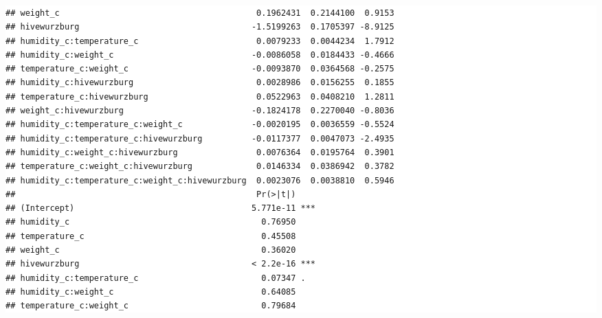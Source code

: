     ## weight_c                                        0.1962431  0.2144100  0.9153
    ## hivewurzburg                                   -1.5199263  0.1705397 -8.9125
    ## humidity_c:temperature_c                        0.0079233  0.0044234  1.7912
    ## humidity_c:weight_c                            -0.0086058  0.0184433 -0.4666
    ## temperature_c:weight_c                         -0.0093870  0.0364568 -0.2575
    ## humidity_c:hivewurzburg                         0.0028986  0.0156255  0.1855
    ## temperature_c:hivewurzburg                      0.0522963  0.0408210  1.2811
    ## weight_c:hivewurzburg                          -0.1824178  0.2270040 -0.8036
    ## humidity_c:temperature_c:weight_c              -0.0020195  0.0036559 -0.5524
    ## humidity_c:temperature_c:hivewurzburg          -0.0117377  0.0047073 -2.4935
    ## humidity_c:weight_c:hivewurzburg                0.0076364  0.0195764  0.3901
    ## temperature_c:weight_c:hivewurzburg             0.0146334  0.0386942  0.3782
    ## humidity_c:temperature_c:weight_c:hivewurzburg  0.0023076  0.0038810  0.5946
    ##                                                 Pr(>|t|)    
    ## (Intercept)                                    5.771e-11 ***
    ## humidity_c                                       0.76950    
    ## temperature_c                                    0.45508    
    ## weight_c                                         0.36020    
    ## hivewurzburg                                   < 2.2e-16 ***
    ## humidity_c:temperature_c                         0.07347 .  
    ## humidity_c:weight_c                              0.64085    
    ## temperature_c:weight_c                           0.79684    
